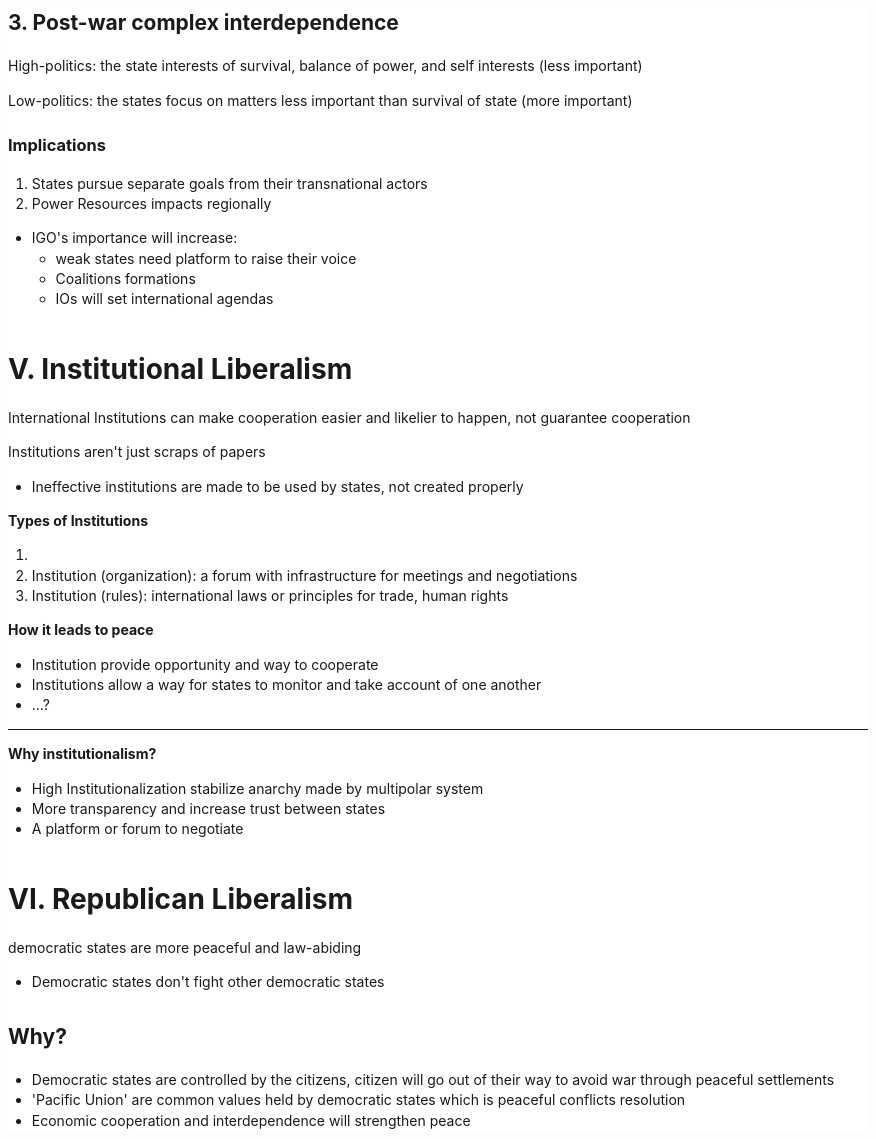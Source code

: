 ## 3. Post-war complex interdependence

High-politics: the state interests of survival, balance of power, and self interests (less important)

Low-politics: the states focus on matters less important than survival of state (more important)

### Implications

1. States pursue separate goals from their transnational actors
2. Power Resources impacts regionally
- IGO's importance will increase:
    - weak states need platform to raise their voice
    - Coalitions formations
    - IOs will set international agendas

# V. Institutional Liberalism

International Institutions can make cooperation easier and likelier to happen, not guarantee  cooperation

Institutions aren't just scraps of papers

- Ineffective institutions are made to be used by states, not created properly

**Types of Institutions**

1.  
2. Institution (organization): a forum with infrastructure for meetings and negotiations
3. Institution (rules): international laws or principles for trade, human rights

**How it leads to peace**

- Institution provide opportunity and way to cooperate
- Institutions allow a way for states to monitor and take account of one another
- ...?

---

**Why institutionalism?**

- High Institutionalization stabilize anarchy made by multipolar system
- More transparency and increase trust between states
- A platform or forum to negotiate

# VI. Republican Liberalism

democratic states are more peaceful and law-abiding

- Democratic states don't fight other democratic states

## Why?

- Democratic states are controlled by the citizens, citizen will go out of their way to avoid war through peaceful settlements
- 'Pacific Union' are common values held by democratic states which is peaceful conflicts resolution
- Economic cooperation and interdependence will strengthen peace
